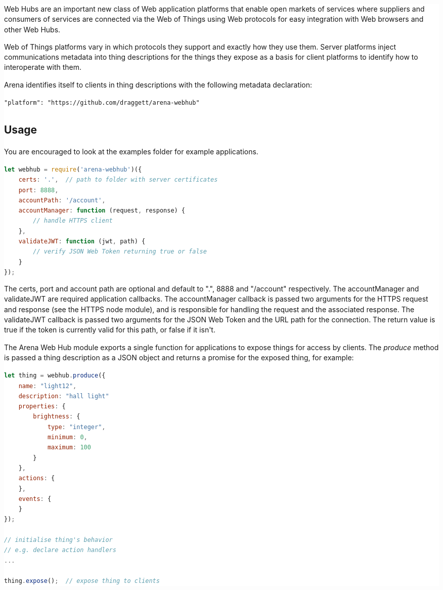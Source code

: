 Web Hubs are an important new class of Web application platforms that enable open markets of services where suppliers and consumers of services are connected via the Web of Things using Web protocols for easy integration with Web browsers and other Web Hubs.

Web of Things platforms vary in which protocols they support and exactly how they use them. Server platforms inject communications metadata into thing descriptions for the things they expose  as a basis for client platforms to identify how to interoperate with them. 

Arena identifies itself to clients in thing descriptions with the following metadata declaration:

```
"platform": "https://github.com/draggett/arena-webhub"
```

## 

## Usage

You are encouraged to look at the examples folder for example applications.

```javascript
let webhub = require('arena-webhub')({
    certs: '.',  // path to folder with server certificates
	port: 8888,
	accountPath: '/account',
	accountManager: function (request, response) {
        // handle HTTPS client
    },
    validateJWT: function (jwt, path) {
        // verify JSON Web Token returning true or false
    }
});
```

The certs, port and account path are optional and default to ".", 8888 and "/account" respectively. The accountManager and validateJWT are required application callbacks. The accountManager callback is passed two arguments for the HTTPS request and response (see the HTTPS node module), and is responsible for handling the request and the associated response. The validateJWT callback is passed two arguments for the JSON Web Token and the URL path for the connection. The return value is true if the token is currently valid for this path, or false if it isn't.

The Arena Web Hub module exports a single function for applications to expose things for access by clients. The _produce_ method is passed a thing description as a JSON object and returns a promise for the exposed thing, for example:

```javascript
let thing = webhub.produce({
    name: "light12",
    description: "hall light"
    properties: {
        brightness: {
            type: "integer",
            minimum: 0,
            maximum: 100
        }
    },
    actions: {
    },
    events: {   
    }
});

// initialise thing's behavior
// e.g. declare action handlers
...

thing.expose();  // expose thing to clients
```
